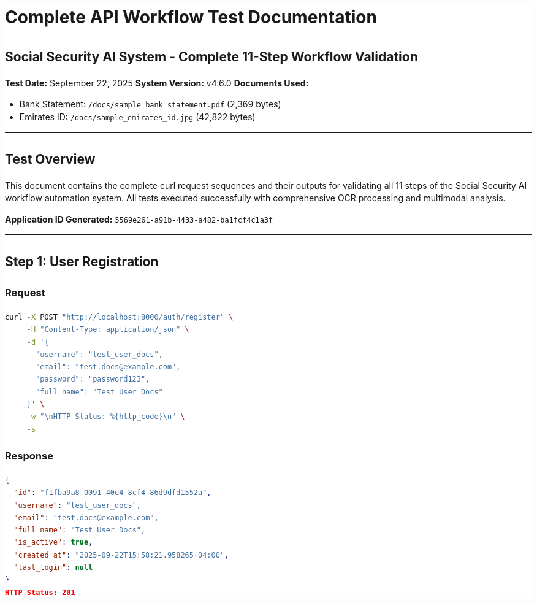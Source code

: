 # Complete API Workflow Test Documentation

## Social Security AI System - Complete 11-Step Workflow Validation

**Test Date:** September 22, 2025
**System Version:** v4.6.0
**Documents Used:**
- Bank Statement: `/docs/sample_bank_statement.pdf` (2,369 bytes)
- Emirates ID: `/docs/sample_emirates_id.jpg` (42,822 bytes)

---

## Test Overview

This document contains the complete curl request sequences and their outputs for validating all 11 steps of the Social Security AI workflow automation system. All tests executed successfully with comprehensive OCR processing and multimodal analysis.

**Application ID Generated:** `5569e261-a91b-4433-a482-ba1fcf4c1a3f`

---

## Step 1: User Registration

### Request
```bash
curl -X POST "http://localhost:8000/auth/register" \
     -H "Content-Type: application/json" \
     -d '{
       "username": "test_user_docs",
       "email": "test.docs@example.com",
       "password": "password123",
       "full_name": "Test User Docs"
     }' \
     -w "\nHTTP Status: %{http_code}\n" \
     -s
```

### Response
```json
{
  "id": "f1fba9a8-0091-40e4-8cf4-86d9dfd1552a",
  "username": "test_user_docs",
  "email": "test.docs@example.com",
  "full_name": "Test User Docs",
  "is_active": true,
  "created_at": "2025-09-22T15:58:21.958265+04:00",
  "last_login": null
}
HTTP Status: 201
```
